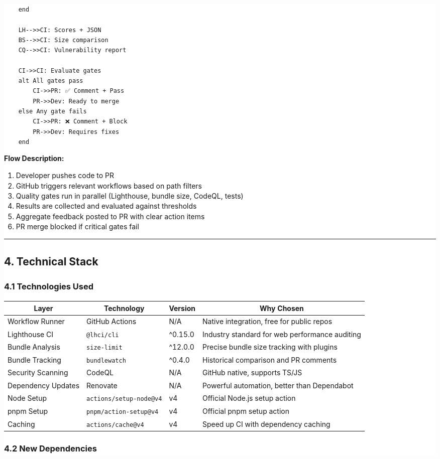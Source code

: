 ```mermaid
    end

    LH-->>CI: Scores + JSON
    BS-->>CI: Size comparison
    CQ-->>CI: Vulnerability report

    CI->>CI: Evaluate gates
    alt All gates pass
        CI->>PR: ✅ Comment + Pass
        PR->>Dev: Ready to merge
    else Any gate fails
        CI->>PR: ❌ Comment + Block
        PR->>Dev: Requires fixes
    end
```

**Flow Description:**

1. Developer pushes code to PR
2. GitHub triggers relevant workflows based on path filters
3. Quality gates run in parallel (Lighthouse, bundle size, CodeQL, tests)
4. Results are collected and evaluated against thresholds
5. Aggregate feedback posted to PR with clear action items
6. PR merge blocked if critical gates fail

---

## 4. Technical Stack

### 4.1 Technologies Used

| Layer | Technology | Version | Why Chosen |
|-------|-----------|---------|------------|
| Workflow Runner | GitHub Actions | N/A | Native integration, free for public repos |
| Lighthouse CI | `@lhci/cli` | ^0.15.0 | Industry standard for web performance auditing |
| Bundle Analysis | `size-limit` | ^12.0.0 | Precise bundle size tracking with plugins |
| Bundle Tracking | `bundlewatch` | ^0.4.0 | Historical comparison and PR comments |
| Security Scanning | CodeQL | N/A | GitHub native, supports TS/JS |
| Dependency Updates | Renovate | N/A | Powerful automation, better than Dependabot |
| Node Setup | `actions/setup-node@v4` | v4 | Official Node.js setup action |
| pnpm Setup | `pnpm/action-setup@v4` | v4 | Official pnpm setup action |
| Caching | `actions/cache@v4` | v4 | Speed up CI with dependency caching |

### 4.2 New Dependencies

